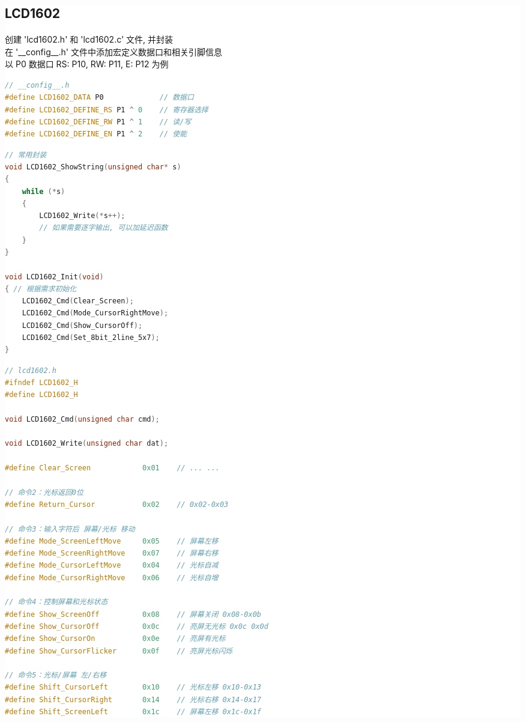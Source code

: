 <div STYLE="page-break-after: always;"></div>


## LCD1602
创建 'lcd1602.h' 和 'lcd1602.c' 文件, 并封装\
在 '\_\_config\_\_.h' 文件中添加宏定义数据口和相关引脚信息\
以 P0 数据口 RS: P10, RW: P11, E: P12 为例

```cpp
// __config__.h
#define LCD1602_DATA P0             // 数据口
#define LCD1602_DEFINE_RS P1 ^ 0    // 寄存器选择
#define LCD1602_DEFINE_RW P1 ^ 1    // 读/写
#define LCD1602_DEFINE_EN P1 ^ 2    // 使能
```

```cpp
// 常用封装
void LCD1602_ShowString(unsigned char* s)
{
    while (*s)
    {
        LCD1602_Write(*s++);
        // 如果需要逐字输出, 可以加延迟函数
    }
}

void LCD1602_Init(void)
{ // 根据需求初始化
    LCD1602_Cmd(Clear_Screen);
    LCD1602_Cmd(Mode_CursorRightMove);
    LCD1602_Cmd(Show_CursorOff);
    LCD1602_Cmd(Set_8bit_2line_5x7);
}
```

```cpp
// lcd1602.h
#ifndef LCD1602_H
#define LCD1602_H

void LCD1602_Cmd(unsigned char cmd);

void LCD1602_Write(unsigned char dat);

#define Clear_Screen            0x01    // ... ...

// 命令2：光标返回0位
#define Return_Cursor           0x02    // 0x02-0x03

// 命令3：输入字符后 屏幕/光标 移动
#define Mode_ScreenLeftMove     0x05    // 屏幕左移
#define Mode_ScreenRightMove    0x07    // 屏幕右移
#define Mode_CursorLeftMove     0x04    // 光标自减
#define Mode_CursorRightMove    0x06    // 光标自增

// 命令4：控制屏幕和光标状态
#define Show_ScreenOff          0x08    // 屏幕关闭 0x08-0x0b
#define Show_CursorOff          0x0c    // 亮屏无光标 0x0c 0x0d
#define Show_CursorOn           0x0e    // 亮屏有光标
#define Show_CursorFlicker      0x0f    // 亮屏光标闪烁

// 命令5：光标/屏幕 左/右移
#define Shift_CursorLeft        0x10    // 光标左移 0x10-0x13
#define Shift_CursorRight       0x14    // 光标右移 0x14-0x17
#define Shift_ScreenLeft        0x1c    // 屏幕左移 0x1c-0x1f
```